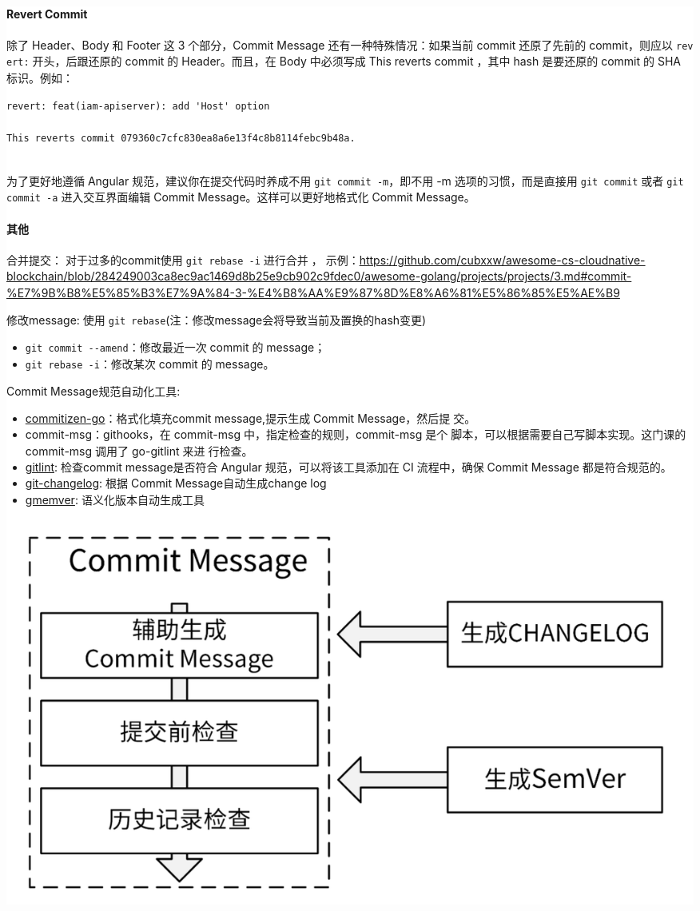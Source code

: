 #### Revert Commit

除了 Header、Body 和 Footer 这 3 个部分，Commit Message 还有一种特殊情况：如果当前 commit 还原了先前的 commit，则应以 `revert:` 开头，后跟还原的 commit 的 Header。而且，在 Body 中必须写成 This reverts commit ，其中 hash 是要还原的 commit 的 SHA 标识。例如：

```shell
revert: feat(iam-apiserver): add 'Host' option

This reverts commit 079360c7cfc830ea8a6e13f4c8b8114febc9b48a.
  
```

为了更好地遵循 Angular 规范，建议你在提交代码时养成不用 `git commit -m`，即不用 -m 选项的习惯，而是直接用 `git commit` 或者 `git commit -a` 进入交互界面编辑 Commit Message。这样可以更好地格式化 Commit Message。

#### 其他

合并提交： 对于过多的commit使用 `git rebase -i`  进行合并 ， 示例：https://github.com/cubxxw/awesome-cs-cloudnative-blockchain/blob/284249003ca8ec9ac1469d8b25e9cb902c9fdec0/awesome-golang/projects/projects/3.md#commit-%E7%9B%B8%E5%85%B3%E7%9A%84-3-%E4%B8%AA%E9%87%8D%E8%A6%81%E5%86%85%E5%AE%B9

修改message: 使用 `git rebase`(注：修改message会将导致当前及置换的hash变更)

* `git commit --amend`：修改最近一次 commit 的 message；
* `git rebase -i`：修改某次 commit 的 message。

Commit Message规范自动化工具:

* [commitizen-go](https://github.com/lintingzhen/commitizen-go)：格式化填充commit message,提示生成 Commit Message，然后提
  交。
* commit-msg：githooks，在 commit-msg 中，指定检查的规则，commit-msg 是个
  脚本，可以根据需要自己写脚本实现。这门课的 commit-msg 调用了 go-gitlint 来进
  行检查。
* [gitlint](https://github.com/llorllale/go-gitlint): 检查commit message是否符合 Angular 规范，可以将该工具添加在 CI 流程中，确保 Commit Message 都是符合规范的。
* [git-changelog](https://github.com/git-chglog/git-chglog): 根据 Commit Message自动生成change log
* [gmemver](https://github.com/arnaud-deprez/gsemver): 语义化版本自动生成工具

![img](./assets/CommitMessage规范自动化.png)

